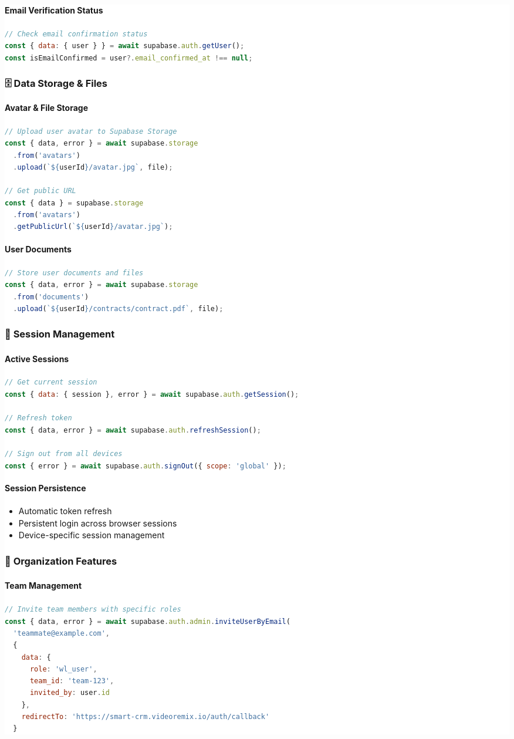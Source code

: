 #### **Email Verification Status**
```javascript
// Check email confirmation status
const { data: { user } } = await supabase.auth.getUser();
const isEmailConfirmed = user?.email_confirmed_at !== null;
```

### 🗄️ **Data Storage & Files**

#### **Avatar & File Storage**
```javascript
// Upload user avatar to Supabase Storage
const { data, error } = await supabase.storage
  .from('avatars')
  .upload(`${userId}/avatar.jpg`, file);

// Get public URL
const { data } = supabase.storage
  .from('avatars')
  .getPublicUrl(`${userId}/avatar.jpg`);
```

#### **User Documents**
```javascript
// Store user documents and files
const { data, error } = await supabase.storage
  .from('documents')
  .upload(`${userId}/contracts/contract.pdf`, file);
```

### 🔄 **Session Management**

#### **Active Sessions**
```javascript
// Get current session
const { data: { session }, error } = await supabase.auth.getSession();

// Refresh token
const { data, error } = await supabase.auth.refreshSession();

// Sign out from all devices
const { error } = await supabase.auth.signOut({ scope: 'global' });
```

#### **Session Persistence**
- Automatic token refresh
- Persistent login across browser sessions
- Device-specific session management

### 🏢 **Organization Features**

#### **Team Management**
```javascript
// Invite team members with specific roles
const { data, error } = await supabase.auth.admin.inviteUserByEmail(
  'teammate@example.com',
  {
    data: {
      role: 'wl_user',
      team_id: 'team-123',
      invited_by: user.id
    },
    redirectTo: 'https://smart-crm.videoremix.io/auth/callback'
  }
```